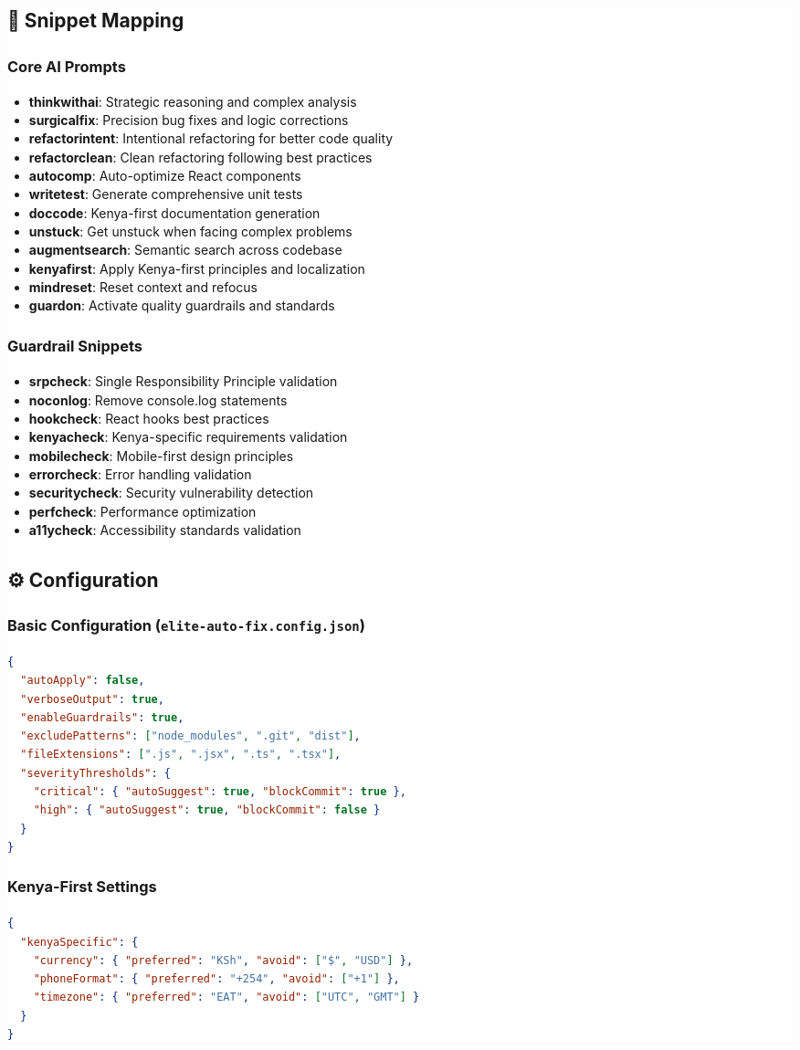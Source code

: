 ## 🎯 Snippet Mapping

### Core AI Prompts
- **thinkwithai**: Strategic reasoning and complex analysis
- **surgicalfix**: Precision bug fixes and logic corrections
- **refactorintent**: Intentional refactoring for better code quality
- **refactorclean**: Clean refactoring following best practices
- **autocomp**: Auto-optimize React components
- **writetest**: Generate comprehensive unit tests
- **doccode**: Kenya-first documentation generation
- **unstuck**: Get unstuck when facing complex problems
- **augmentsearch**: Semantic search across codebase
- **kenyafirst**: Apply Kenya-first principles and localization
- **mindreset**: Reset context and refocus
- **guardon**: Activate quality guardrails and standards

### Guardrail Snippets
- **srpcheck**: Single Responsibility Principle validation
- **noconlog**: Remove console.log statements
- **hookcheck**: React hooks best practices
- **kenyacheck**: Kenya-specific requirements validation
- **mobilecheck**: Mobile-first design principles
- **errorcheck**: Error handling validation
- **securitycheck**: Security vulnerability detection
- **perfcheck**: Performance optimization
- **a11ycheck**: Accessibility standards validation

## ⚙️ Configuration

### Basic Configuration (`elite-auto-fix.config.json`)

```json
{
  "autoApply": false,
  "verboseOutput": true,
  "enableGuardrails": true,
  "excludePatterns": ["node_modules", ".git", "dist"],
  "fileExtensions": [".js", ".jsx", ".ts", ".tsx"],
  "severityThresholds": {
    "critical": { "autoSuggest": true, "blockCommit": true },
    "high": { "autoSuggest": true, "blockCommit": false }
  }
}
```

### Kenya-First Settings

```json
{
  "kenyaSpecific": {
    "currency": { "preferred": "KSh", "avoid": ["$", "USD"] },
    "phoneFormat": { "preferred": "+254", "avoid": ["+1"] },
    "timezone": { "preferred": "EAT", "avoid": ["UTC", "GMT"] }
  }
}
```
